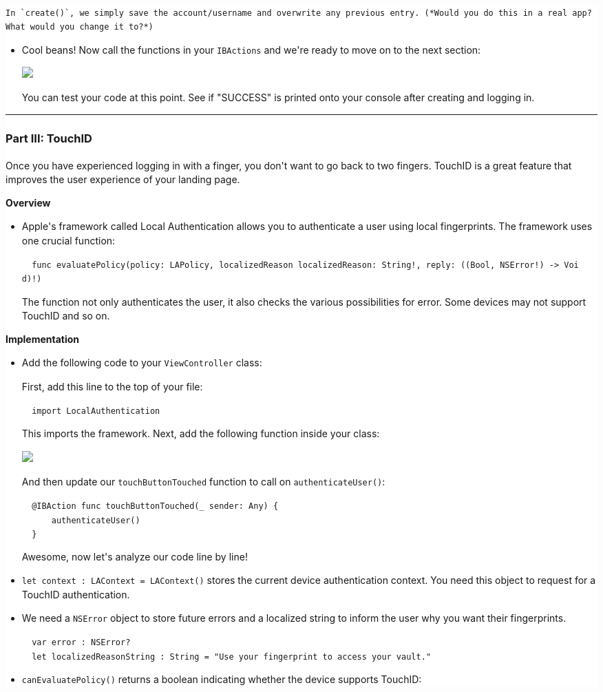     In `create()`, we simply save the account/username and overwrite any previous entry. (*Would you do this in a real app? What would you change it to?*)

- Cool beans! Now call the functions in your `IBActions` and we're ready to move on to the next section:

    ![](https://github.com/sstevenshang/CocoaVaultDemo/blob/master/Images/login_IB.png)

    You can test your code at this point. See if "SUCCESS" is printed onto your console after creating and logging in.

---

### Part III: TouchID

Once you have experienced logging in with a finger, you don't want to go back to two fingers. TouchID is a great feature that improves the user experience of your landing page.

**Overview**

- Apple's framework called Local Authentication allows you to authenticate a user using local fingerprints. The framework uses one crucial function:

        func evaluatePolicy(policy: LAPolicy, localizedReason localizedReason: String!, reply: ((Bool, NSError!) -> Void)!)

    The function not only authenticates the user, it also checks the various possibilities for error. Some devices may not support TouchID and so on.

**Implementation**

- Add the following code to your `ViewController` class:

    First, add this line to the top of your file:

        import LocalAuthentication

    This imports the framework. Next, add the following function inside your class:

    ![](https://github.com/sstevenshang/CocoaVaultDemo/blob/master/Images/touch_ID.png)

    And then update our `touchButtonTouched` function to call on `authenticateUser()`:

        @IBAction func touchButtonTouched(_ sender: Any) {
            authenticateUser()
        }

    Awesome, now let's analyze our code line by line!

- `let context : LAContext = LAContext()` stores the current device authentication context. You need this object to request for a TouchID authentication.
- We need a `NSError` object to store future errors and a localized string to inform the user why you want their fingerprints.

        var error : NSError?
        let localizedReasonString : String = "Use your fingerprint to access your vault."

- `canEvaluatePolicy()` returns a boolean indicating whether the device supports TouchID:
